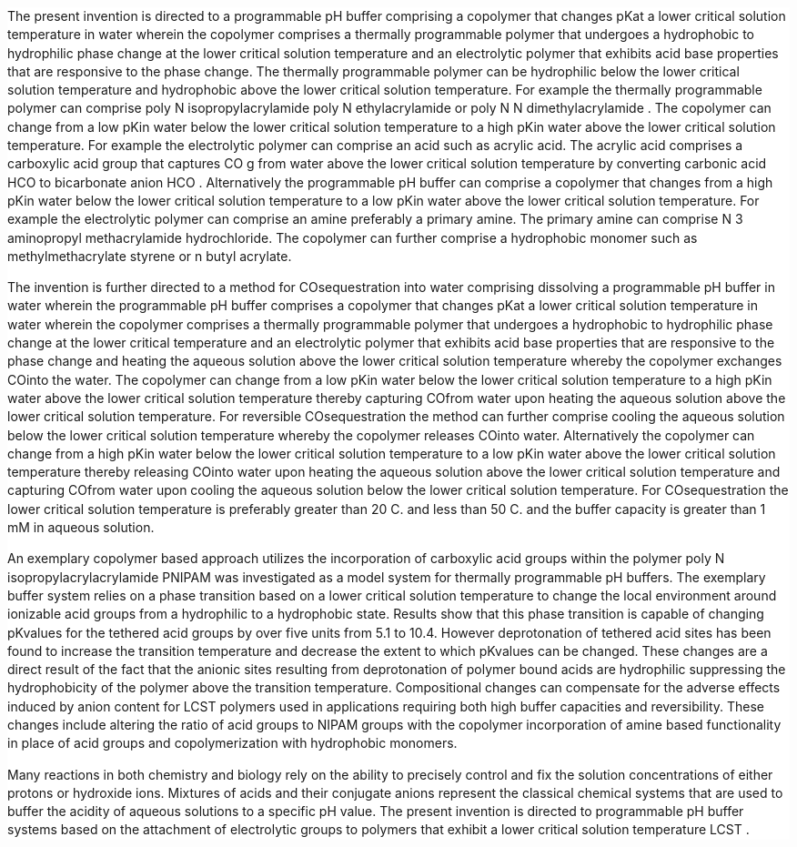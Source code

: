 The present invention is directed to a programmable pH buffer comprising a copolymer that changes pKat a lower critical solution temperature in water wherein the copolymer comprises a thermally programmable polymer that undergoes a hydrophobic to hydrophilic phase change at the lower critical solution temperature and an electrolytic polymer that exhibits acid base properties that are responsive to the phase change. The thermally programmable polymer can be hydrophilic below the lower critical solution temperature and hydrophobic above the lower critical solution temperature. For example the thermally programmable polymer can comprise poly N isopropylacrylamide poly N ethylacrylamide or poly N N dimethylacrylamide . The copolymer can change from a low pKin water below the lower critical solution temperature to a high pKin water above the lower critical solution temperature. For example the electrolytic polymer can comprise an acid such as acrylic acid. The acrylic acid comprises a carboxylic acid group that captures CO g from water above the lower critical solution temperature by converting carbonic acid HCO to bicarbonate anion HCO . Alternatively the programmable pH buffer can comprise a copolymer that changes from a high pKin water below the lower critical solution temperature to a low pKin water above the lower critical solution temperature. For example the electrolytic polymer can comprise an amine preferably a primary amine. The primary amine can comprise N 3 aminopropyl methacrylamide hydrochloride. The copolymer can further comprise a hydrophobic monomer such as methylmethacrylate styrene or n butyl acrylate.

The invention is further directed to a method for COsequestration into water comprising dissolving a programmable pH buffer in water wherein the programmable pH buffer comprises a copolymer that changes pKat a lower critical solution temperature in water wherein the copolymer comprises a thermally programmable polymer that undergoes a hydrophobic to hydrophilic phase change at the lower critical temperature and an electrolytic polymer that exhibits acid base properties that are responsive to the phase change and heating the aqueous solution above the lower critical solution temperature whereby the copolymer exchanges COinto the water. The copolymer can change from a low pKin water below the lower critical solution temperature to a high pKin water above the lower critical solution temperature thereby capturing COfrom water upon heating the aqueous solution above the lower critical solution temperature. For reversible COsequestration the method can further comprise cooling the aqueous solution below the lower critical solution temperature whereby the copolymer releases COinto water. Alternatively the copolymer can change from a high pKin water below the lower critical solution temperature to a low pKin water above the lower critical solution temperature thereby releasing COinto water upon heating the aqueous solution above the lower critical solution temperature and capturing COfrom water upon cooling the aqueous solution below the lower critical solution temperature. For COsequestration the lower critical solution temperature is preferably greater than 20 C. and less than 50 C. and the buffer capacity is greater than 1 mM in aqueous solution.

An exemplary copolymer based approach utilizes the incorporation of carboxylic acid groups within the polymer poly N isopropylacrylacrylamide PNIPAM was investigated as a model system for thermally programmable pH buffers. The exemplary buffer system relies on a phase transition based on a lower critical solution temperature to change the local environment around ionizable acid groups from a hydrophilic to a hydrophobic state. Results show that this phase transition is capable of changing pKvalues for the tethered acid groups by over five units from 5.1 to 10.4. However deprotonation of tethered acid sites has been found to increase the transition temperature and decrease the extent to which pKvalues can be changed. These changes are a direct result of the fact that the anionic sites resulting from deprotonation of polymer bound acids are hydrophilic suppressing the hydrophobicity of the polymer above the transition temperature. Compositional changes can compensate for the adverse effects induced by anion content for LCST polymers used in applications requiring both high buffer capacities and reversibility. These changes include altering the ratio of acid groups to NIPAM groups with the copolymer incorporation of amine based functionality in place of acid groups and copolymerization with hydrophobic monomers.

Many reactions in both chemistry and biology rely on the ability to precisely control and fix the solution concentrations of either protons or hydroxide ions. Mixtures of acids and their conjugate anions represent the classical chemical systems that are used to buffer the acidity of aqueous solutions to a specific pH value. The present invention is directed to programmable pH buffer systems based on the attachment of electrolytic groups to polymers that exhibit a lower critical solution temperature LCST .
